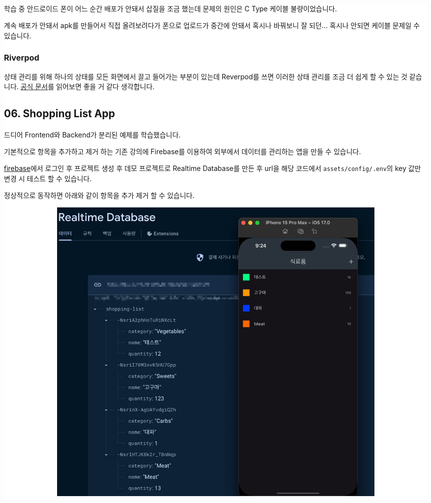 학습 중 안드로이드 폰이 어느 순간 배포가 안돼서 삽질을 조금 했는데 문제의 원인은 C Type 케이블 불량이었습니다.

계속 배포가 안돼서 apk를 만들어서 직접 올려보려다가 폰으로 업로드가 중간에 안돼서 혹시나 바꿔보니 잘 되던... 혹시나 안되면 케이블 문제일 수 있습니다.

### Riverpod

상태 관리를 위해 하나의 상태를 모든 화면에서 끌고 들어가는 부분이 있는데 Reverpod를 쓰면 이러한 상태 관리를 조금 더 쉽게 할 수 있는 것 같습니다.
[공식 문서](https://riverpod.dev/)를 읽어보면 좋을 거 같다 생각합니다.

## 06. Shopping List App

드디어 Frontend와 Backend가 분리된 예제를 학습했습니다.

기본적으로 항목을 추가하고 제거 하는 기존 강의에 Firebase를 이용하여 외부에서 데이터를 관리하는 앱을 만들 수 있습니다.

[firebase](https://firebase.google.com/?hl=ko)에서 로그인 후 프로젝트 생성 후
데모 프로젝트로 Realtime Database를 만든 후 url을 해당 코드에서 `assets/config/.env`의 key 값만 변경 시 테스트 할 수 있습니다.

정상적으로 동작하면 아래와 같이 항목을 추가 제거 할 수 있습니다.

<div align="center">
  <img src="./images/06_image02.png" width="75%" height="75%" alt="image" />
</div>

